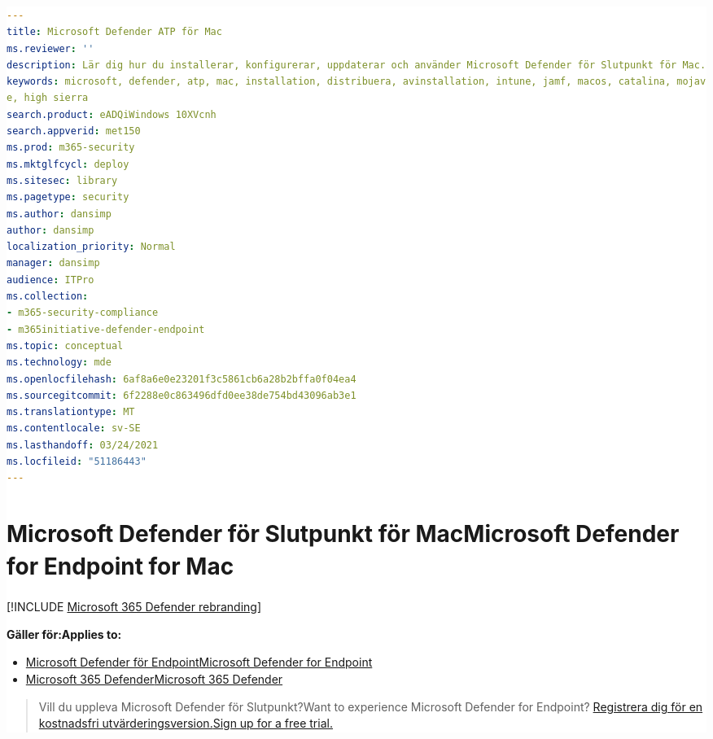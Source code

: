 ```yaml
---
title: Microsoft Defender ATP för Mac
ms.reviewer: ''
description: Lär dig hur du installerar, konfigurerar, uppdaterar och använder Microsoft Defender för Slutpunkt för Mac.
keywords: microsoft, defender, atp, mac, installation, distribuera, avinstallation, intune, jamf, macos, catalina, mojave, high sierra
search.product: eADQiWindows 10XVcnh
search.appverid: met150
ms.prod: m365-security
ms.mktglfcycl: deploy
ms.sitesec: library
ms.pagetype: security
ms.author: dansimp
author: dansimp
localization_priority: Normal
manager: dansimp
audience: ITPro
ms.collection:
- m365-security-compliance
- m365initiative-defender-endpoint
ms.topic: conceptual
ms.technology: mde
ms.openlocfilehash: 6af8a6e0e23201f3c5861cb6a28b2bffa0f04ea4
ms.sourcegitcommit: 6f2288e0c863496dfd0ee38de754bd43096ab3e1
ms.translationtype: MT
ms.contentlocale: sv-SE
ms.lasthandoff: 03/24/2021
ms.locfileid: "51186443"
---
```

# <a name="microsoft-defender-for-endpoint-for-mac"></a><span data-ttu-id="490fa-104">Microsoft Defender för Slutpunkt för Mac</span><span class="sxs-lookup"><span data-stu-id="490fa-104">Microsoft Defender for Endpoint for Mac</span></span>

[!INCLUDE [Microsoft 365 Defender rebranding](../../includes/microsoft-defender.md)]

<span data-ttu-id="490fa-105">**Gäller för:**</span><span class="sxs-lookup"><span data-stu-id="490fa-105">**Applies to:**</span></span>
- [<span data-ttu-id="490fa-106">Microsoft Defender för Endpoint</span><span class="sxs-lookup"><span data-stu-id="490fa-106">Microsoft Defender for Endpoint</span></span>](https://go.microsoft.com/fwlink/p/?linkid=2154037)
- [<span data-ttu-id="490fa-107">Microsoft 365 Defender</span><span class="sxs-lookup"><span data-stu-id="490fa-107">Microsoft 365 Defender</span></span>](https://go.microsoft.com/fwlink/?linkid=2118804)

> <span data-ttu-id="490fa-108">Vill du uppleva Microsoft Defender för Slutpunkt?</span><span class="sxs-lookup"><span data-stu-id="490fa-108">Want to experience Microsoft Defender for Endpoint?</span></span> [<span data-ttu-id="490fa-109">Registrera dig för en kostnadsfri utvärderingsversion.</span><span class="sxs-lookup"><span data-stu-id="490fa-109">Sign up for a free trial.</span></span>](https://www.microsoft.com/microsoft-365/windows/microsoft-defender-atp?ocid=docs-wdatp-exposedapis-abovefoldlink)
